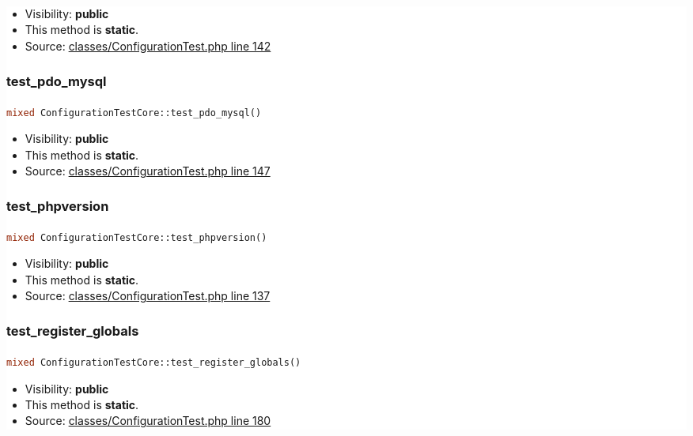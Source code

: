 



* Visibility: **public**
* This method is **static**.
* Source: [classes/ConfigurationTest.php line 142](https://github.com/PrestaShop/PrestaShop/blob/1.6.0.11/classes/ConfigurationTest.php#L142)




### <a name="method-test_pdo_mysql"></a>test_pdo_mysql

```php
mixed ConfigurationTestCore::test_pdo_mysql()
```





* Visibility: **public**
* This method is **static**.
* Source: [classes/ConfigurationTest.php line 147](https://github.com/PrestaShop/PrestaShop/blob/1.6.0.11/classes/ConfigurationTest.php#L147)




### <a name="method-test_phpversion"></a>test_phpversion

```php
mixed ConfigurationTestCore::test_phpversion()
```





* Visibility: **public**
* This method is **static**.
* Source: [classes/ConfigurationTest.php line 137](https://github.com/PrestaShop/PrestaShop/blob/1.6.0.11/classes/ConfigurationTest.php#L137)




### <a name="method-test_register_globals"></a>test_register_globals

```php
mixed ConfigurationTestCore::test_register_globals()
```





* Visibility: **public**
* This method is **static**.
* Source: [classes/ConfigurationTest.php line 180](https://github.com/PrestaShop/PrestaShop/blob/1.6.0.11/classes/ConfigurationTest.php#L180)



